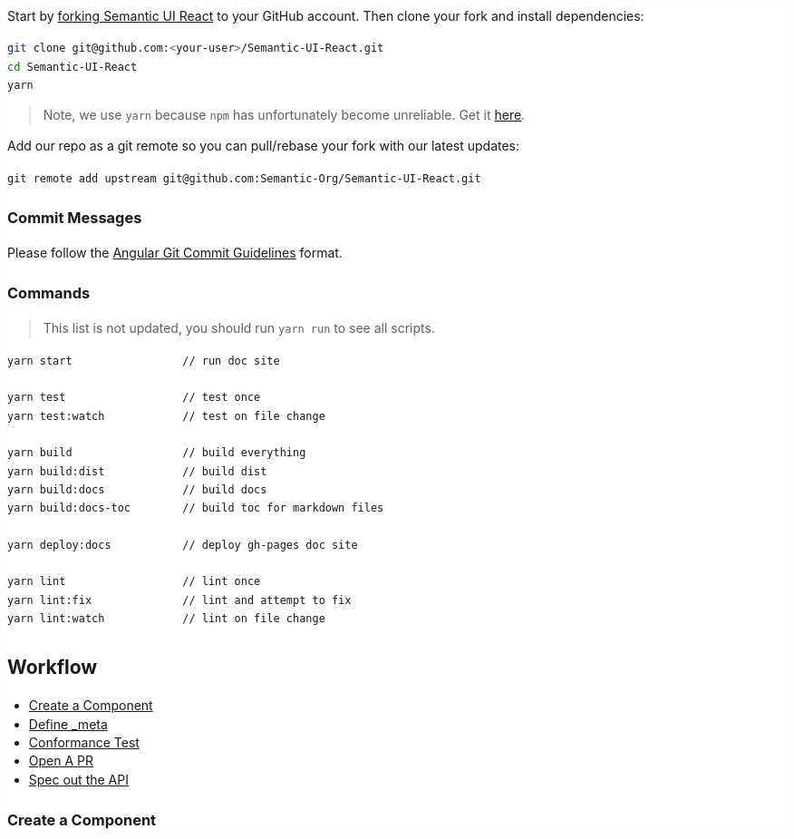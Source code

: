 Start by [forking Semantic UI React][12] to your GitHub account. Then clone your
fork and install dependencies:

```sh
git clone git@github.com:<your-user>/Semantic-UI-React.git
cd Semantic-UI-React
yarn
```

> Note, we use `yarn` because `npm` has unfortunately become unreliable. Get it
> [here][16].

Add our repo as a git remote so you can pull/rebase your fork with our latest
updates:

```
git remote add upstream git@github.com:Semantic-Org/Semantic-UI-React.git
```

### Commit Messages

Please follow the [Angular Git Commit Guidelines][8] format.

### Commands

> This list is not updated, you should run `yarn run` to see all scripts.

```sh
yarn start                 // run doc site

yarn test                  // test once
yarn test:watch            // test on file change

yarn build                 // build everything
yarn build:dist            // build dist
yarn build:docs            // build docs
yarn build:docs-toc        // build toc for markdown files

yarn deploy:docs           // deploy gh-pages doc site

yarn lint                  // lint once
yarn lint:fix              // lint and attempt to fix
yarn lint:watch            // lint on file change
```

## Workflow

* [Create a Component](#create-a-component)
* [Define _meta](#define-_meta)
* [Conformance Test](#conformance-test)
* [Open A PR](#open-a-pr)
* [Spec out the API](#spec-out-the-api)

### Create a Component


[1]: https://github.com/Semantic-Org/Semantic-UI-React/blob/master/test/specs/commonTests.js
[2]: https://facebook.github.io/react/docs/forms.html#controlled-components
[3]: https://facebook.github.io/react/docs/forms.html#uncontrolled-components
[4]: https://github.com/Semantic-Org/Semantic-UI-React/blob/master/src/lib/classNameBuilders.js
[5]: https://semantic-ui.com/elements/header
[6]: https://semantic-ui.com/views/item
[7]: https://github.com/Semantic-Org/Semantic-UI-React/pull/281#issuecomment-228663527
[8]: https://github.com/angular/angular/blob/master/CONTRIBUTING.md#commit
[9]: https://semantic-ui.com/introduction/glossary.html
[10]: https://semantic-ui.com/elements/label.html
[11]: https://nodejs.org/
[12]: https://github.com/Semantic-Org/Semantic-UI-React#fork-destination-box
[13]: https://github.com/Semantic-Org/Semantic-UI-React/blob/master/src/factories
[14]: https://github.com/Semantic-Org/Semantic-UI-React/pull/335#issuecomment-238960895
[15]: https://github.com/Semantic-Org/Semantic-UI-React/issues/607
[16]: https://yarnpkg.com/en/docs/getting-started